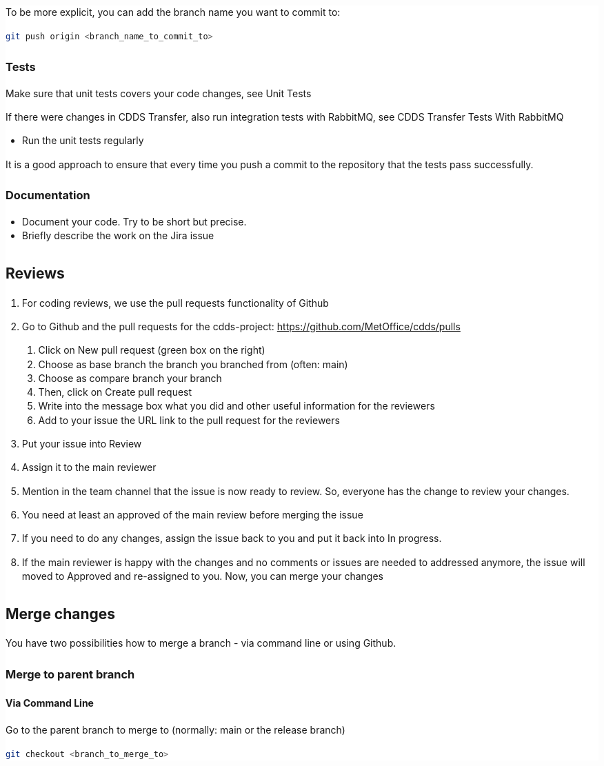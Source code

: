 To be more explicit, you can add the branch name you want to commit to:

```bash
git push origin <branch_name_to_commit_to>
```

### Tests

Make sure that unit tests covers your code changes, see Unit Tests 

If there were changes in CDDS Transfer, also run integration tests with RabbitMQ, see CDDS Transfer Tests With RabbitMQ 
- Run the unit tests regularly

It is a good approach to ensure that every time you push a commit to the repository that the tests pass successfully.

### Documentation

- Document your code. Try to be short but precise.
- Briefly describe the work on the Jira issue

## Reviews

1. For coding reviews, we use the pull requests functionality of Github
1. Go to Github and the pull requests for the cdds-project: https://github.com/MetOffice/cdds/pulls
    1. Click on New pull request (green box on the right)
    1. Choose as base branch the branch you branched from (often: main)
    1. Choose as compare branch your branch
    1. Then, click on Create pull request
    1. Write into the message box what you did and other useful information for the reviewers
    1. Add to your issue the URL link to the pull request for the reviewers
1. Put your issue into Review
1. Assign it to the main reviewer
1. Mention in the team channel that the issue is now ready to review. So, everyone has the change to review your changes.
1. You need at least an approved of the main review before merging the issue

1. If you need to do any changes, assign the issue back to you and put it back into In progress.
1. If the main reviewer is happy with the changes and no comments or issues are needed to addressed anymore, the issue will moved to Approved and re-assigned to you. Now, you can merge your changes

## Merge changes
You have two possibilities how to merge a branch - via command line or using Github.

### Merge to parent branch

#### Via Command Line

Go to the parent branch to merge to (normally: main or the release branch)

```bash
git checkout <branch_to_merge_to>
```
